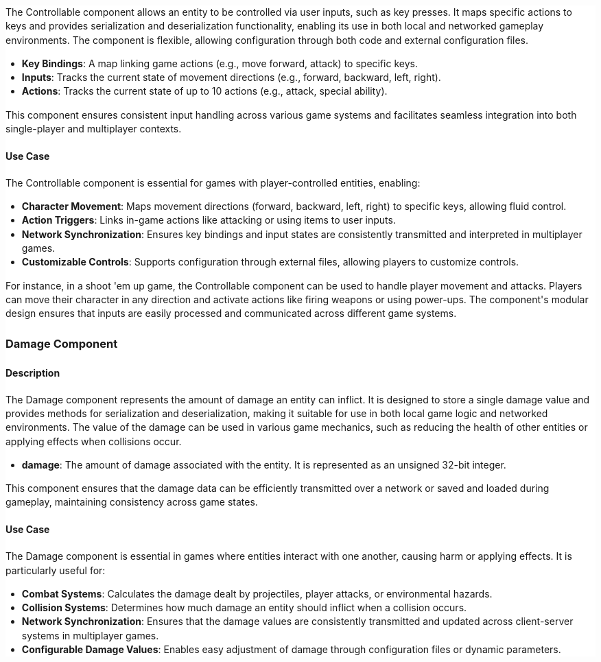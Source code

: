 The Controllable component allows an entity to be controlled via user inputs, such as key presses. It maps specific actions to keys and provides serialization and deserialization functionality, enabling its use in both local and networked gameplay environments. The component is flexible, allowing configuration through both code and external configuration files.

- **Key Bindings**: A map linking game actions (e.g., move forward, attack) to specific keys.
- **Inputs**: Tracks the current state of movement directions (e.g., forward, backward, left, right).
- **Actions**: Tracks the current state of up to 10 actions (e.g., attack, special ability).

This component ensures consistent input handling across various game systems and facilitates seamless integration into both single-player and multiplayer contexts.

#### Use Case

The Controllable component is essential for games with player-controlled entities, enabling:

- **Character Movement**: Maps movement directions (forward, backward, left, right) to specific keys, allowing fluid control.
- **Action Triggers**: Links in-game actions like attacking or using items to user inputs.
- **Network Synchronization**: Ensures key bindings and input states are consistently transmitted and interpreted in multiplayer games.
- **Customizable Controls**: Supports configuration through external files, allowing players to customize controls.

For instance, in a shoot 'em up game, the Controllable component can be used to handle player movement and attacks. Players can move their character in any direction and activate actions like firing weapons or using power-ups. The component's modular design ensures that inputs are easily processed and communicated across different game systems.

### Damage Component
#### Description

The Damage component represents the amount of damage an entity can inflict. It is designed to store a single damage value and provides methods for serialization and deserialization, making it suitable for use in both local game logic and networked environments. The value of the damage can be used in various game mechanics, such as reducing the health of other entities or applying effects when collisions occur.

- **damage**: The amount of damage associated with the entity. It is represented as an unsigned 32-bit integer.

This component ensures that the damage data can be efficiently transmitted over a network or saved and loaded during gameplay, maintaining consistency across game states.

#### Use Case

The Damage component is essential in games where entities interact with one another, causing harm or applying effects. It is particularly useful for:

- **Combat Systems**: Calculates the damage dealt by projectiles, player attacks, or environmental hazards.
- **Collision Systems**: Determines how much damage an entity should inflict when a collision occurs.
- **Network Synchronization**: Ensures that the damage values are consistently transmitted and updated across client-server systems in multiplayer games.
- **Configurable Damage Values**: Enables easy adjustment of damage through configuration files or dynamic parameters.
